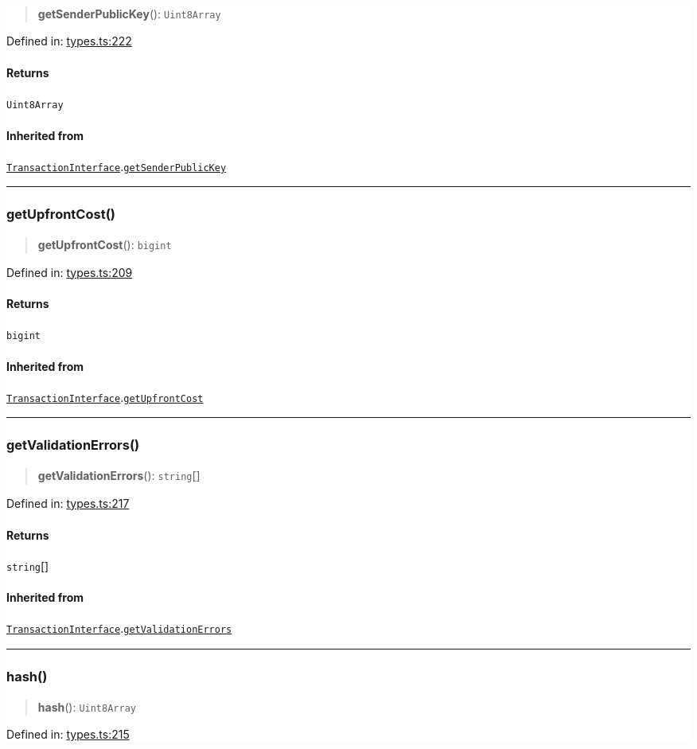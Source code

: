 > **getSenderPublicKey**(): `Uint8Array`

Defined in: [types.ts:222](https://github.com/ethereumjs/ethereumjs-monorepo/blob/master/packages/tx/src/types.ts#L222)

#### Returns

`Uint8Array`

#### Inherited from

[`TransactionInterface`](TransactionInterface.md).[`getSenderPublicKey`](TransactionInterface.md#getsenderpublickey)

***

### getUpfrontCost()

> **getUpfrontCost**(): `bigint`

Defined in: [types.ts:209](https://github.com/ethereumjs/ethereumjs-monorepo/blob/master/packages/tx/src/types.ts#L209)

#### Returns

`bigint`

#### Inherited from

[`TransactionInterface`](TransactionInterface.md).[`getUpfrontCost`](TransactionInterface.md#getupfrontcost)

***

### getValidationErrors()

> **getValidationErrors**(): `string`[]

Defined in: [types.ts:217](https://github.com/ethereumjs/ethereumjs-monorepo/blob/master/packages/tx/src/types.ts#L217)

#### Returns

`string`[]

#### Inherited from

[`TransactionInterface`](TransactionInterface.md).[`getValidationErrors`](TransactionInterface.md#getvalidationerrors)

***

### hash()

> **hash**(): `Uint8Array`

Defined in: [types.ts:215](https://github.com/ethereumjs/ethereumjs-monorepo/blob/master/packages/tx/src/types.ts#L215)
